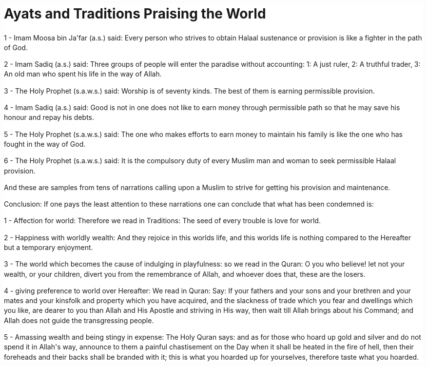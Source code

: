 Ayats and Traditions Praising the World
=======================================

1 - Imam Moosa bin Ja'far (a.s.) said: Every person who strives to
obtain Halaal sustenance or provision is like a fighter in the path of
God.

2 - Imam Sadiq (a.s.) said: Three groups of people will enter the
paradise without accounting: 1: A just ruler, 2: A truthful trader, 3:
An old man who spent his life in the way of Allah.

3 - The Holy Prophet (s.a.w.s.) said: Worship is of seventy kinds. The
best of them is earning permissible provision.

4 - Imam Sadiq (a.s.) said: Good is not in one does not like to earn
money through permissible path so that he may save his honour and repay
his debts.

5 - The Holy Prophet (s.a.w.s.) said: The one who makes efforts to earn
money to maintain his family is like the one who has fought in the way
of God.

6 - The Holy Prophet (s.a.w.s.) said: It is the compulsory duty of
every Muslim man and woman to seek permissible Halaal provision.

And these are samples from tens of narrations calling upon a Muslim to
strive for getting his provision and maintenance.

Conclusion: If one pays the least attention to these narrations one can
conclude that what has been condemned is:

1 - Affection for world: Therefore we read in Traditions: The seed of
every trouble is love for world.

2 - Happiness with worldly wealth: And they rejoice in this worlds
life, and this worlds life is nothing compared to the Hereafter but a
temporary enjoyment.

3 - The world which becomes the cause of indulging in playfulness: so
we read in the Quran: O you who believe! let not your wealth, or your
children, divert you from the remembrance of Allah, and whoever does
that, these are the losers.

4 - giving preference to world over Hereafter: We read in Quran: Say:
If your fathers and your sons and your brethren and your mates and your
kinsfolk and property which you have acquired, and the slackness of
trade which you fear and dwellings which you like, are dearer to you
than Allah and His Apostle and striving in His way, then wait till Allah
brings about his Command; and Allah does not guide the transgressing
people.

5 - Amassing wealth and being stingy in expense: The Holy Quran says:
and as for those who hoard up gold and silver and do not spend it in
Allah's way, announce to them a painful chastisement on the Day when it
shall be heated in the fire of hell, then their foreheads and their
backs shall be branded with it; this is what you hoarded up for
yourselves, therefore taste what you hoarded.

